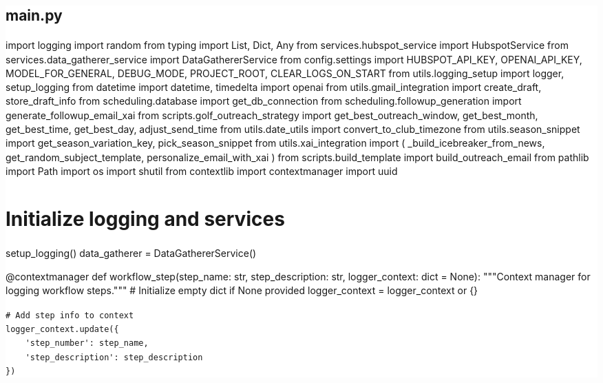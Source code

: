 
## main.py

import logging
import random
from typing import List, Dict, Any
from services.hubspot_service import HubspotService
from services.data_gatherer_service import DataGathererService
from config.settings import HUBSPOT_API_KEY, OPENAI_API_KEY, MODEL_FOR_GENERAL, DEBUG_MODE, PROJECT_ROOT, CLEAR_LOGS_ON_START
from utils.logging_setup import logger, setup_logging
from datetime import datetime, timedelta
import openai
from utils.gmail_integration import create_draft, store_draft_info
from scheduling.database import get_db_connection
from scheduling.followup_generation import generate_followup_email_xai
from scripts.golf_outreach_strategy import get_best_outreach_window, get_best_month, get_best_time, get_best_day, adjust_send_time
from utils.date_utils import convert_to_club_timezone
from utils.season_snippet import get_season_variation_key, pick_season_snippet
from utils.xai_integration import (
    _build_icebreaker_from_news, 
    get_random_subject_template,
    personalize_email_with_xai
)
from scripts.build_template import build_outreach_email
from pathlib import Path
import os
import shutil
from contextlib import contextmanager
import uuid


# Initialize logging and services
setup_logging()
data_gatherer = DataGathererService()

@contextmanager
def workflow_step(step_name: str, step_description: str, logger_context: dict = None):
    """Context manager for logging workflow steps."""
    # Initialize empty dict if None provided
    logger_context = logger_context or {}
    
    # Add step info to context
    logger_context.update({
        'step_number': step_name,
        'step_description': step_description
    })
    